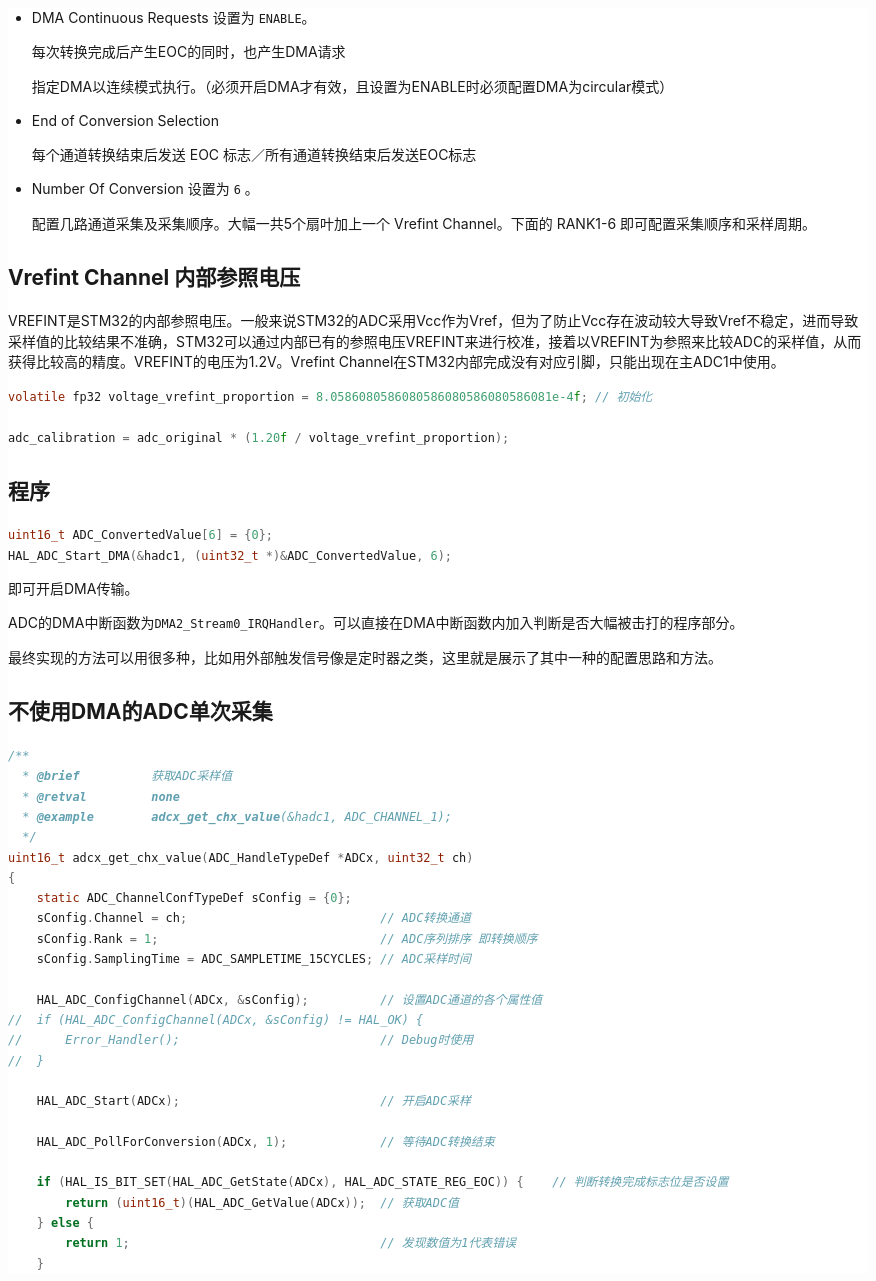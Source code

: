 - DMA Continuous Requests 设置为 `ENABLE`。

  每次转换完成后产生EOC的同时，也产生DMA请求

  指定DMA以连续模式执行。（必须开启DMA才有效，且设置为ENABLE时必须配置DMA为circular模式）

- End of Conversion Selection

  每个通道转换结束后发送 EOC 标志／所有通道转换结束后发送EOC标志

- Number Of Conversion 设置为 `6` 。

  配置几路通道采集及采集顺序。大幅一共5个扇叶加上一个 Vrefint Channel。下面的 RANK1-6 即可配置采集顺序和采样周期。

## Vrefint Channel 内部参照电压

VREFINT是STM32的内部参照电压。一般来说STM32的ADC采用Vcc作为Vref，但为了防止Vcc存在波动较大导致Vref不稳定，进而导致采样值的比较结果不准确，STM32可以通过内部已有的参照电压VREFINT来进行校准，接着以VREFINT为参照来比较ADC的采样值，从而获得比较高的精度。VREFINT的电压为1.2V。Vrefint Channel在STM32内部完成没有对应引脚，只能出现在主ADC1中使用。

```c
volatile fp32 voltage_vrefint_proportion = 8.0586080586080586080586080586081e-4f; // 初始化

adc_calibration = adc_original * (1.20f / voltage_vrefint_proportion);
```

## 程序

```c
uint16_t ADC_ConvertedValue[6] = {0};
HAL_ADC_Start_DMA(&hadc1, (uint32_t *)&ADC_ConvertedValue, 6);
```

即可开启DMA传输。

ADC的DMA中断函数为`DMA2_Stream0_IRQHandler`。可以直接在DMA中断函数内加入判断是否大幅被击打的程序部分。

最终实现的方法可以用很多种，比如用外部触发信号像是定时器之类，这里就是展示了其中一种的配置思路和方法。

## 不使用DMA的ADC单次采集

```c
/**
  * @brief			获取ADC采样值
  * @retval			none
  * @example		adcx_get_chx_value(&hadc1, ADC_CHANNEL_1);
  */
uint16_t adcx_get_chx_value(ADC_HandleTypeDef *ADCx, uint32_t ch)
{
	static ADC_ChannelConfTypeDef sConfig = {0};
	sConfig.Channel = ch;							// ADC转换通道
	sConfig.Rank = 1;								// ADC序列排序 即转换顺序
	sConfig.SamplingTime = ADC_SAMPLETIME_15CYCLES;	// ADC采样时间

	HAL_ADC_ConfigChannel(ADCx, &sConfig);			// 设置ADC通道的各个属性值
//	if (HAL_ADC_ConfigChannel(ADCx, &sConfig) != HAL_OK) {
//		Error_Handler();							// Debug时使用
//	}

	HAL_ADC_Start(ADCx);							// 开启ADC采样

	HAL_ADC_PollForConversion(ADCx, 1);				// 等待ADC转换结束

	if (HAL_IS_BIT_SET(HAL_ADC_GetState(ADCx), HAL_ADC_STATE_REG_EOC)) {	// 判断转换完成标志位是否设置
		return (uint16_t)(HAL_ADC_GetValue(ADCx));	// 获取ADC值
	} else {
		return 1;									// 发现数值为1代表错误
	}
```